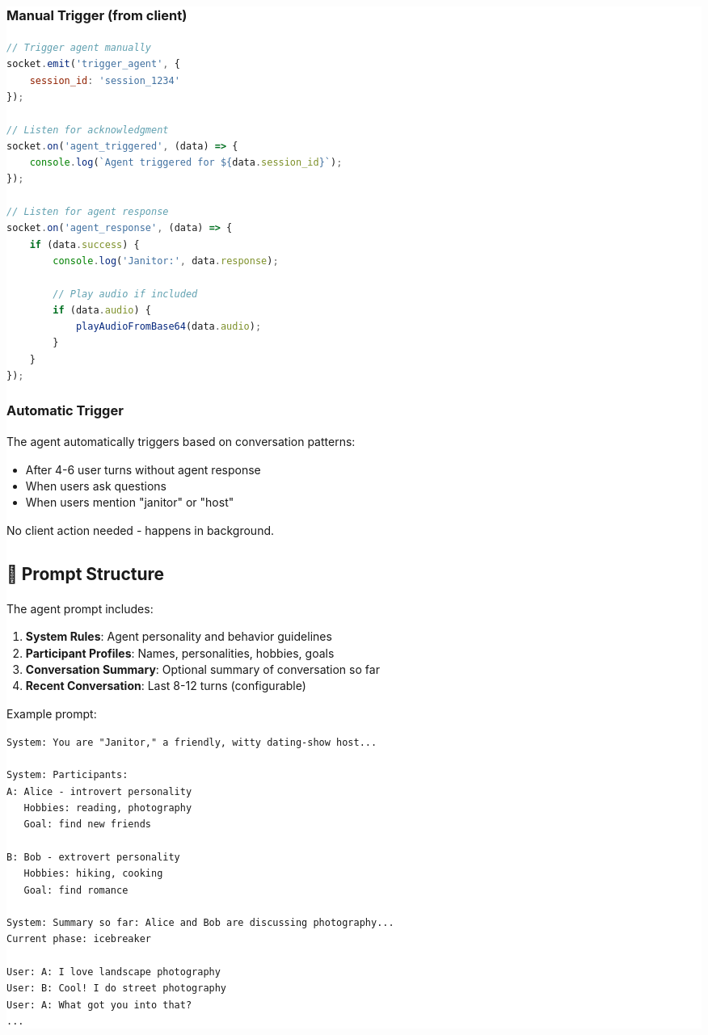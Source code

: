 ### Manual Trigger (from client)

```javascript
// Trigger agent manually
socket.emit('trigger_agent', {
    session_id: 'session_1234'
});

// Listen for acknowledgment
socket.on('agent_triggered', (data) => {
    console.log(`Agent triggered for ${data.session_id}`);
});

// Listen for agent response
socket.on('agent_response', (data) => {
    if (data.success) {
        console.log('Janitor:', data.response);
        
        // Play audio if included
        if (data.audio) {
            playAudioFromBase64(data.audio);
        }
    }
});
```

### Automatic Trigger

The agent automatically triggers based on conversation patterns:
- After 4-6 user turns without agent response
- When users ask questions
- When users mention "janitor" or "host"

No client action needed - happens in background.

## 🤖 Prompt Structure

The agent prompt includes:

1. **System Rules**: Agent personality and behavior guidelines
2. **Participant Profiles**: Names, personalities, hobbies, goals
3. **Conversation Summary**: Optional summary of conversation so far
4. **Recent Conversation**: Last 8-12 turns (configurable)

Example prompt:

```
System: You are "Janitor," a friendly, witty dating-show host...

System: Participants:
A: Alice - introvert personality
   Hobbies: reading, photography
   Goal: find new friends

B: Bob - extrovert personality
   Hobbies: hiking, cooking
   Goal: find romance

System: Summary so far: Alice and Bob are discussing photography...
Current phase: icebreaker

User: A: I love landscape photography
User: B: Cool! I do street photography
User: A: What got you into that?
...
```
